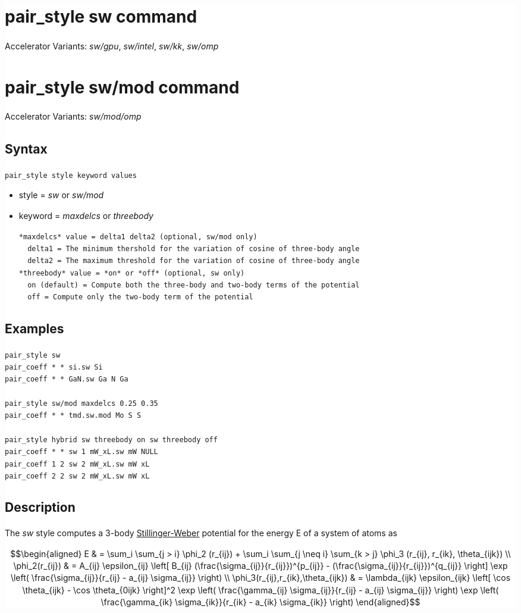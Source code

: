 # pair_style sw command

Accelerator Variants: *sw/gpu*, *sw/intel*, *sw/kk*, *sw/omp*

# pair_style sw/mod command

Accelerator Variants: *sw/mod/omp*

## Syntax

``` LAMMPS
pair_style style keyword values
```

-   style = *sw* or *sw/mod*

-   keyword = *maxdelcs* or *threebody*

        *maxdelcs* value = delta1 delta2 (optional, sw/mod only)
          delta1 = The minimum thershold for the variation of cosine of three-body angle
          delta2 = The maximum threshold for the variation of cosine of three-body angle
        *threebody* value = *on* or *off* (optional, sw only)
          on (default) = Compute both the three-body and two-body terms of the potential
          off = Compute only the two-body term of the potential

## Examples

``` LAMMPS
pair_style sw
pair_coeff * * si.sw Si
pair_coeff * * GaN.sw Ga N Ga

pair_style sw/mod maxdelcs 0.25 0.35
pair_coeff * * tmd.sw.mod Mo S S

pair_style hybrid sw threebody on sw threebody off
pair_coeff * * sw 1 mW_xL.sw mW NULL
pair_coeff 1 2 sw 2 mW_xL.sw mW xL
pair_coeff 2 2 sw 2 mW_xL.sw mW xL
```

## Description

The *sw* style computes a 3-body [Stillinger-Weber](Stillinger2)
potential for the energy E of a system of atoms as

$$\begin{aligned}
E & =  \sum_i \sum_{j > i} \phi_2 (r_{ij}) +
       \sum_i \sum_{j \neq i} \sum_{k > j}
       \phi_3 (r_{ij}, r_{ik}, \theta_{ijk}) \\
\phi_2(r_{ij}) & =  A_{ij} \epsilon_{ij} \left[ B_{ij} (\frac{\sigma_{ij}}{r_{ij}})^{p_{ij}} -
                 (\frac{\sigma_{ij}}{r_{ij}})^{q_{ij}} \right]
                 \exp \left( \frac{\sigma_{ij}}{r_{ij} - a_{ij} \sigma_{ij}} \right) \\
\phi_3(r_{ij},r_{ik},\theta_{ijk}) & = \lambda_{ijk} \epsilon_{ijk} \left[ \cos \theta_{ijk} -
                 \cos \theta_{0ijk} \right]^2
                 \exp \left( \frac{\gamma_{ij} \sigma_{ij}}{r_{ij} - a_{ij} \sigma_{ij}} \right)
                 \exp \left( \frac{\gamma_{ik} \sigma_{ik}}{r_{ik} - a_{ik} \sigma_{ik}} \right)
\end{aligned}$$
